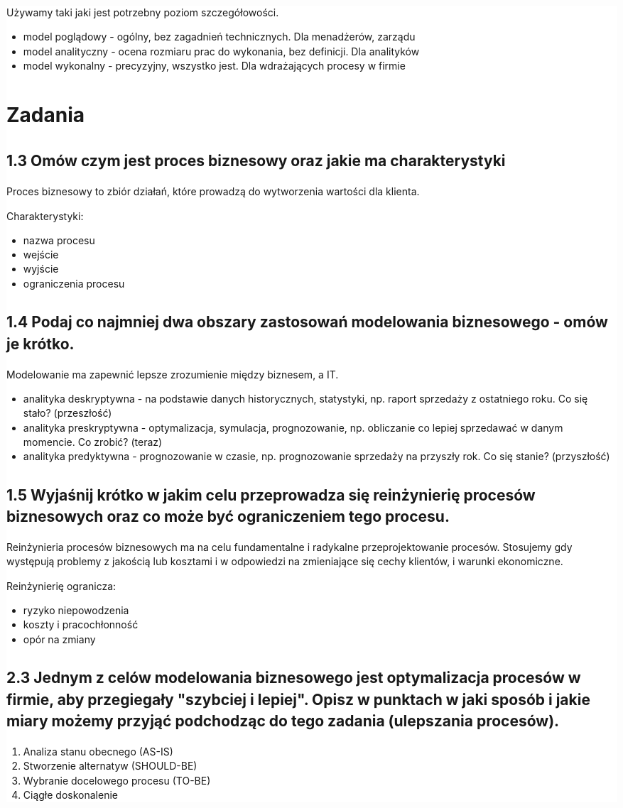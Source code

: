 Używamy taki jaki jest potrzebny poziom szczegółowości.

-   model poglądowy - ogólny, bez zagadnień technicznych. Dla menadżerów, zarządu
-   model analityczny - ocena rozmiaru prac do wykonania, bez definicji. Dla analityków
-   model wykonalny - precyzyjny, wszystko jest. Dla wdrażających procesy w firmie

# Zadania

## 1.3 Omów czym jest proces biznesowy oraz jakie ma charakterystyki

Proces biznesowy to zbiór działań, które prowadzą do wytworzenia wartości dla klienta.

Charakterystyki:

-   nazwa procesu
-   wejście
-   wyjście
-   ograniczenia procesu

## 1.4 Podaj co najmniej dwa obszary zastosowań modelowania biznesowego - omów je krótko.

Modelowanie ma zapewnić lepsze zrozumienie między biznesem, a IT.

-   analityka deskryptywna - na podstawie danych historycznych, statystyki, np. raport sprzedaży z ostatniego roku. Co się stało? (przeszłość)
-   analityka preskryptywna - optymalizacja, symulacja, prognozowanie, np. obliczanie co lepiej sprzedawać w danym momencie. Co zrobić? (teraz)
-   analityka predyktywna - prognozowanie w czasie, np. prognozowanie sprzedaży na przyszły rok. Co się stanie? (przyszłość)

## 1.5 Wyjaśnij krótko w jakim celu przeprowadza się reinżynierię procesów biznesowych oraz co może być ograniczeniem tego procesu.

Reinżynieria procesów biznesowych ma na celu fundamentalne i radykalne przeprojektowanie procesów.
Stosujemy gdy występują problemy z jakością lub kosztami i w odpowiedzi na zmieniające się cechy klientów, i warunki ekonomiczne.

Reinżynierię ogranicza:

-   ryzyko niepowodzenia
-   koszty i pracochłonność
-   opór na zmiany

## 2.3 Jednym z celów modelowania biznesowego jest optymalizacja procesów w firmie, aby przegiegały "szybciej i lepiej". Opisz w punktach w jaki sposób i jakie miary możemy przyjąć podchodząc do tego zadania (ulepszania procesów).

1. Analiza stanu obecnego (AS-IS)
2. Stworzenie alternatyw (SHOULD-BE)
3. Wybranie docelowego procesu (TO-BE)
4. Ciągłe doskonalenie
